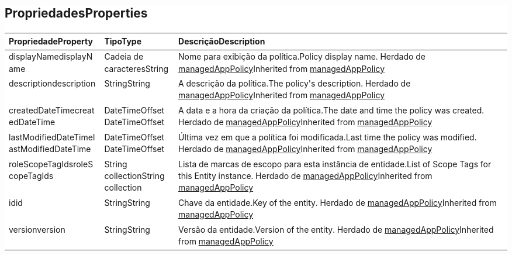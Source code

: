 ## <a name="properties"></a><span data-ttu-id="c3526-122">Propriedades</span><span class="sxs-lookup"><span data-stu-id="c3526-122">Properties</span></span>
|<span data-ttu-id="c3526-123">Propriedade</span><span class="sxs-lookup"><span data-stu-id="c3526-123">Property</span></span>|<span data-ttu-id="c3526-124">Tipo</span><span class="sxs-lookup"><span data-stu-id="c3526-124">Type</span></span>|<span data-ttu-id="c3526-125">Descrição</span><span class="sxs-lookup"><span data-stu-id="c3526-125">Description</span></span>|
|:---|:---|:---|
|<span data-ttu-id="c3526-126">displayName</span><span class="sxs-lookup"><span data-stu-id="c3526-126">displayName</span></span>|<span data-ttu-id="c3526-127">Cadeia de caracteres</span><span class="sxs-lookup"><span data-stu-id="c3526-127">String</span></span>|<span data-ttu-id="c3526-128">Nome para exibição da política.</span><span class="sxs-lookup"><span data-stu-id="c3526-128">Policy display name.</span></span> <span data-ttu-id="c3526-129">Herdado de [managedAppPolicy](../resources/intune-mam-managedapppolicy.md)</span><span class="sxs-lookup"><span data-stu-id="c3526-129">Inherited from [managedAppPolicy](../resources/intune-mam-managedapppolicy.md)</span></span>|
|<span data-ttu-id="c3526-130">description</span><span class="sxs-lookup"><span data-stu-id="c3526-130">description</span></span>|<span data-ttu-id="c3526-131">String</span><span class="sxs-lookup"><span data-stu-id="c3526-131">String</span></span>|<span data-ttu-id="c3526-132">A descrição da política.</span><span class="sxs-lookup"><span data-stu-id="c3526-132">The policy's description.</span></span> <span data-ttu-id="c3526-133">Herdado de [managedAppPolicy](../resources/intune-mam-managedapppolicy.md)</span><span class="sxs-lookup"><span data-stu-id="c3526-133">Inherited from [managedAppPolicy](../resources/intune-mam-managedapppolicy.md)</span></span>|
|<span data-ttu-id="c3526-134">createdDateTime</span><span class="sxs-lookup"><span data-stu-id="c3526-134">createdDateTime</span></span>|<span data-ttu-id="c3526-135">DateTimeOffset</span><span class="sxs-lookup"><span data-stu-id="c3526-135">DateTimeOffset</span></span>|<span data-ttu-id="c3526-136">A data e a hora da criação da política.</span><span class="sxs-lookup"><span data-stu-id="c3526-136">The date and time the policy was created.</span></span> <span data-ttu-id="c3526-137">Herdado de [managedAppPolicy](../resources/intune-mam-managedapppolicy.md)</span><span class="sxs-lookup"><span data-stu-id="c3526-137">Inherited from [managedAppPolicy](../resources/intune-mam-managedapppolicy.md)</span></span>|
|<span data-ttu-id="c3526-138">lastModifiedDateTime</span><span class="sxs-lookup"><span data-stu-id="c3526-138">lastModifiedDateTime</span></span>|<span data-ttu-id="c3526-139">DateTimeOffset</span><span class="sxs-lookup"><span data-stu-id="c3526-139">DateTimeOffset</span></span>|<span data-ttu-id="c3526-140">Última vez em que a política foi modificada.</span><span class="sxs-lookup"><span data-stu-id="c3526-140">Last time the policy was modified.</span></span> <span data-ttu-id="c3526-141">Herdado de [managedAppPolicy](../resources/intune-mam-managedapppolicy.md)</span><span class="sxs-lookup"><span data-stu-id="c3526-141">Inherited from [managedAppPolicy](../resources/intune-mam-managedapppolicy.md)</span></span>|
|<span data-ttu-id="c3526-142">roleScopeTagIds</span><span class="sxs-lookup"><span data-stu-id="c3526-142">roleScopeTagIds</span></span>|<span data-ttu-id="c3526-143">String collection</span><span class="sxs-lookup"><span data-stu-id="c3526-143">String collection</span></span>|<span data-ttu-id="c3526-144">Lista de marcas de escopo para esta instância de entidade.</span><span class="sxs-lookup"><span data-stu-id="c3526-144">List of Scope Tags for this Entity instance.</span></span> <span data-ttu-id="c3526-145">Herdado de [managedAppPolicy](../resources/intune-mam-managedapppolicy.md)</span><span class="sxs-lookup"><span data-stu-id="c3526-145">Inherited from [managedAppPolicy](../resources/intune-mam-managedapppolicy.md)</span></span>|
|<span data-ttu-id="c3526-146">id</span><span class="sxs-lookup"><span data-stu-id="c3526-146">id</span></span>|<span data-ttu-id="c3526-147">String</span><span class="sxs-lookup"><span data-stu-id="c3526-147">String</span></span>|<span data-ttu-id="c3526-148">Chave da entidade.</span><span class="sxs-lookup"><span data-stu-id="c3526-148">Key of the entity.</span></span> <span data-ttu-id="c3526-149">Herdado de [managedAppPolicy](../resources/intune-mam-managedapppolicy.md)</span><span class="sxs-lookup"><span data-stu-id="c3526-149">Inherited from [managedAppPolicy](../resources/intune-mam-managedapppolicy.md)</span></span>|
|<span data-ttu-id="c3526-150">version</span><span class="sxs-lookup"><span data-stu-id="c3526-150">version</span></span>|<span data-ttu-id="c3526-151">String</span><span class="sxs-lookup"><span data-stu-id="c3526-151">String</span></span>|<span data-ttu-id="c3526-152">Versão da entidade.</span><span class="sxs-lookup"><span data-stu-id="c3526-152">Version of the entity.</span></span> <span data-ttu-id="c3526-153">Herdado de [managedAppPolicy](../resources/intune-mam-managedapppolicy.md)</span><span class="sxs-lookup"><span data-stu-id="c3526-153">Inherited from [managedAppPolicy](../resources/intune-mam-managedapppolicy.md)</span></span>|